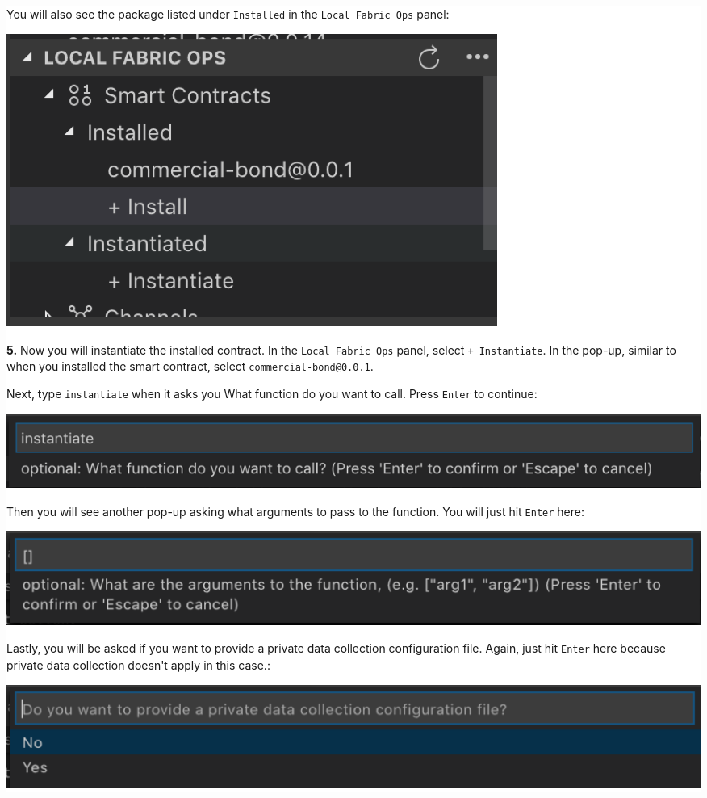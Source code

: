 You will also see the package listed under `Installed` in the `Local Fabric Ops` panel:

![VSCode-xchaincode9](images/xchaincode/xchaincode9.png)

**5.** Now you will instantiate the installed contract. In the `Local Fabric Ops` panel, select `+ Instantiate`. In the pop-up, similar to when you installed the smart contract, select `commercial-bond@0.0.1`.

Next, type `instantiate` when it asks you What function do you want to call. Press `Enter` to continue:

![VSCode-xchaincode10](images/xchaincode/xchaincode10.png)

Then you will see another pop-up asking what arguments to pass to the function. You will just hit `Enter` here:

![VSCode-xchaincode-argument](images/xchaincode/xchaincode-argument-pop-up.png)

Lastly, you will be asked if you want to provide a private data collection configuration file. Again, just hit `Enter` here because private data collection doesn't apply in this case.:

![VSCode-xchaincode-private-data](images/xchaincode/xchaincode-private-data-pop-up.png)

